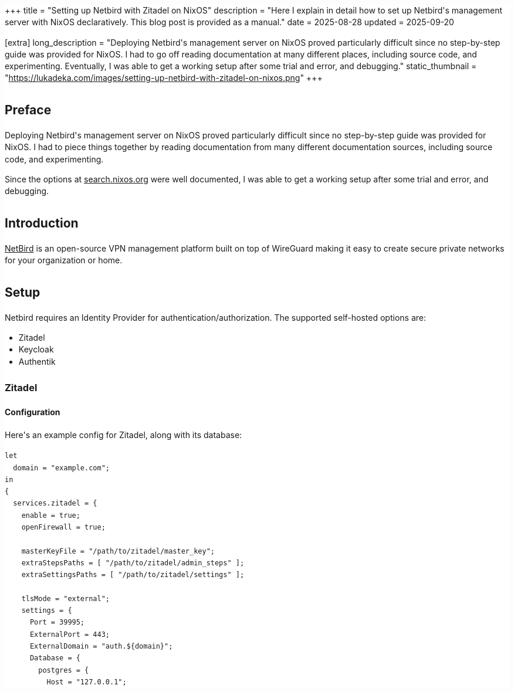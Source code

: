 +++
title = "Setting up Netbird with Zitadel on NixOS"
description = "Here I explain in detail how to set up Netbird's management server with NixOS declaratively. This blog post is provided as a manual."
date = 2025-08-28
updated = 2025-09-20

[extra]
long_description = "Deploying Netbird's management server on NixOS proved particularly difficult since no step-by-step guide was provided for NixOS. I had to go off reading documentation at many different places, including source code, and experimenting. Eventually, I was able to get a working setup after some trial and error, and debugging."
static_thumbnail = "https://lukadeka.com/images/setting-up-netbird-with-zitadel-on-nixos.png"
+++


## Preface

Deploying Netbird's management server on NixOS proved particularly difficult since no step-by-step guide was provided for NixOS. I had to piece things together by reading documentation from many different documentation sources, including source code, and experimenting.

Since the options at [search.nixos.org](<https://search.nixos.org/options?channel=unstable&>) were well documented, I was able to get a working setup after some trial and error, and debugging.

## Introduction

[NetBird](https://netbird.io/) is an open-source VPN management platform built on top of WireGuard making it easy to create secure private networks for your organization or home.

## Setup

Netbird requires an Identity Provider for authentication/authorization. The supported self-hosted options are:

- Zitadel
- Keycloak
- Authentik

### Zitadel

#### Configuration

Here's an example config for Zitadel, along with its database:

```nix, copy
let
  domain = "example.com";
in
{
  services.zitadel = {
    enable = true;
    openFirewall = true;

    masterKeyFile = "/path/to/zitadel/master_key";
    extraStepsPaths = [ "/path/to/zitadel/admin_steps" ];
    extraSettingsPaths = [ "/path/to/zitadel/settings" ];

    tlsMode = "external";
    settings = {
      Port = 39995;
      ExternalPort = 443;
      ExternalDomain = "auth.${domain}";
      Database = {
        postgres = {
          Host = "127.0.0.1";
```